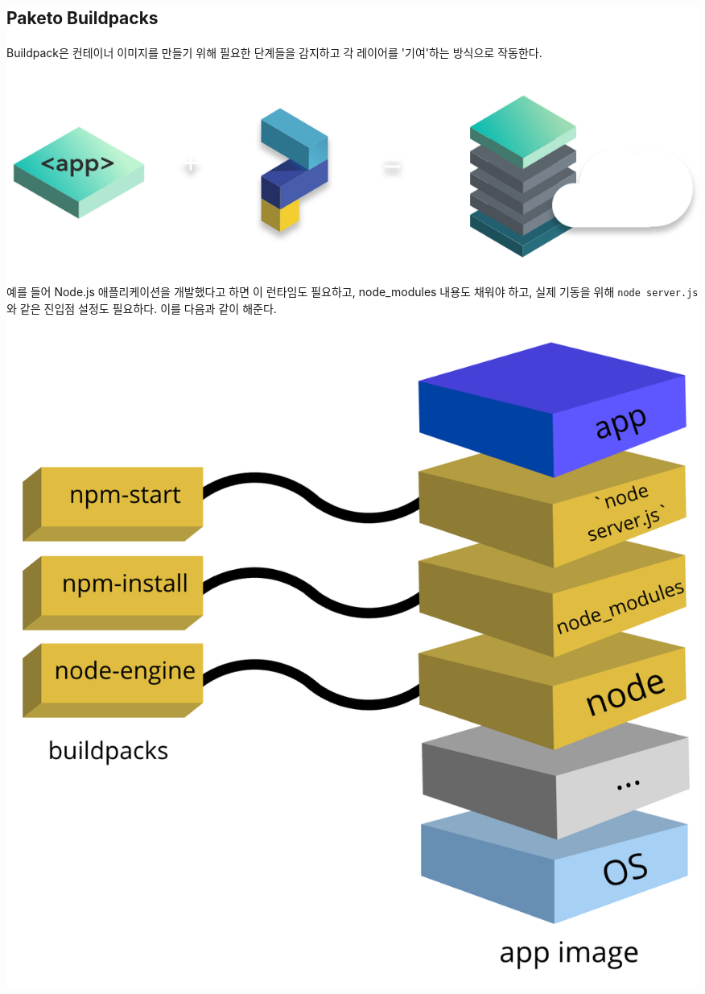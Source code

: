 ## Paketo Buildpacks

Buildpack은 컨테이너 이미지를 만들기 위해 필요한 단계들을 감지하고 각 레이어를 '기여'하는 방식으로 작동한다.

![Buildpacks transform your source code into OCI images](../assets/images/spring-boot-containerize/buildpack-equation.svg)

예를 들어 Node.js 애플리케이션을 개발했다고 하면 이 런타임도 필요하고, node_modules 내용도 채워야 하고, 실제 기동을 위해 `node server.js`와 같은 진입점 설정도 필요하다. 이를 다음과 같이 해준다.

![Final app image](../assets/images/spring-boot-containerize/docs-buildpacks-app-image.png)
